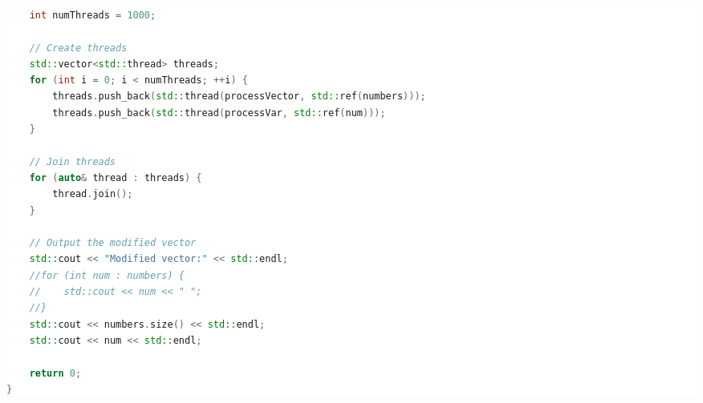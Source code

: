 ```c++
    int numThreads = 1000;

    // Create threads
    std::vector<std::thread> threads;
    for (int i = 0; i < numThreads; ++i) {
        threads.push_back(std::thread(processVector, std::ref(numbers)));
        threads.push_back(std::thread(processVar, std::ref(num)));
    }

    // Join threads
    for (auto& thread : threads) {
        thread.join();
    }

    // Output the modified vector
    std::cout << "Modified vector:" << std::endl;
    //for (int num : numbers) {
    //    std::cout << num << " ";
    //}
    std::cout << numbers.size() << std::endl;
    std::cout << num << std::endl;

    return 0;
}
```
